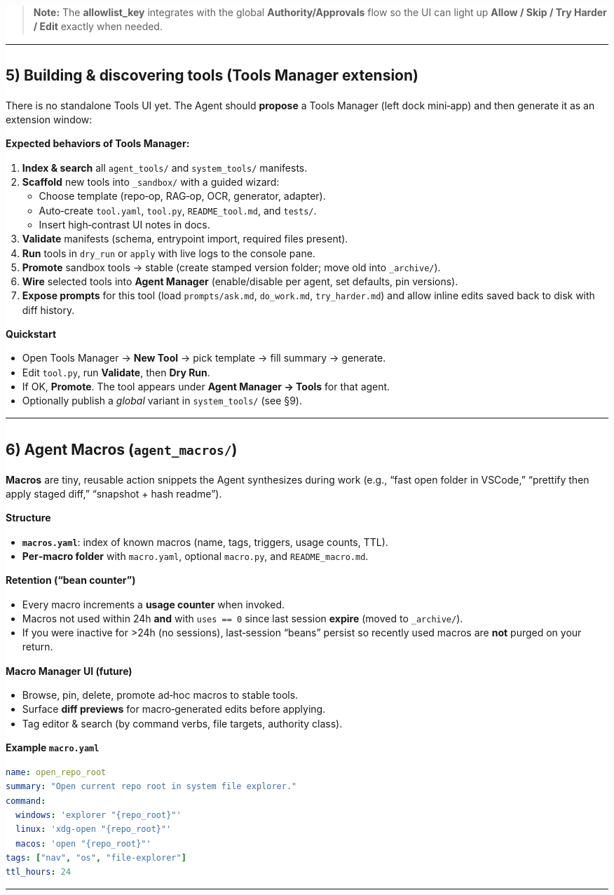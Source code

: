> **Note:** The **allowlist_key** integrates with the global **Authority/Approvals** flow so the UI can light up **Allow / Skip / Try Harder / Edit** exactly when needed.

---

## 5) Building & discovering tools (Tools Manager extension)
There is no standalone Tools UI yet. The Agent should **propose** a Tools Manager (left dock mini‑app) and then generate it as an extension window:

**Expected behaviors of Tools Manager:**
1. **Index & search** all `agent_tools/` and `system_tools/` manifests.
2. **Scaffold** new tools into `_sandbox/` with a guided wizard:
   - Choose template (repo‑op, RAG‑op, OCR, generator, adapter).
   - Auto‑create `tool.yaml`, `tool.py`, `README_tool.md`, and `tests/`.
   - Insert high‑contrast UI notes in docs.
3. **Validate** manifests (schema, entrypoint import, required files present).
4. **Run** tools in `dry_run` or `apply` with live logs to the console pane.
5. **Promote** sandbox tools → stable (create stamped version folder; move old into `_archive/`).
6. **Wire** selected tools into **Agent Manager** (enable/disable per agent, set defaults, pin versions).
7. **Expose prompts** for this tool (load `prompts/ask.md`, `do_work.md`, `try_harder.md`) and allow inline edits saved back to disk with diff history.

**Quickstart**  
- Open Tools Manager → **New Tool** → pick template → fill summary → generate.  
- Edit `tool.py`, run **Validate**, then **Dry Run**.  
- If OK, **Promote**. The tool appears under **Agent Manager → Tools** for that agent.  
- Optionally publish a *global* variant in `system_tools/` (see §9).

---

## 6) Agent Macros (`agent_macros/`)
**Macros** are tiny, reusable action snippets the Agent synthesizes during work (e.g., “fast open folder in VSCode,” “prettify then apply staged diff,” “snapshot + hash readme”).

**Structure**
- **`macros.yaml`**: index of known macros (name, tags, triggers, usage counts, TTL).
- **Per‑macro folder** with `macro.yaml`, optional `macro.py`, and `README_macro.md`.

**Retention (“bean counter”)**
- Every macro increments a **usage counter** when invoked.
- Macros not used within 24h **and** with `uses == 0` since last session **expire** (moved to `_archive/`).  
- If you were inactive for >24h (no sessions), last‑session “beans” persist so recently used macros are **not** purged on your return.

**Macro Manager UI (future)**
- Browse, pin, delete, promote ad‑hoc macros to stable tools.  
- Surface **diff previews** for macro‑generated edits before applying.  
- Tag editor & search (by command verbs, file targets, authority class).

**Example `macro.yaml`**
```yaml
name: open_repo_root
summary: "Open current repo root in system file explorer."
command:
  windows: 'explorer "{repo_root}"'
  linux: 'xdg-open "{repo_root}"'
  macos: 'open "{repo_root}"'
tags: ["nav", "os", "file-explorer"]
ttl_hours: 24
```

---